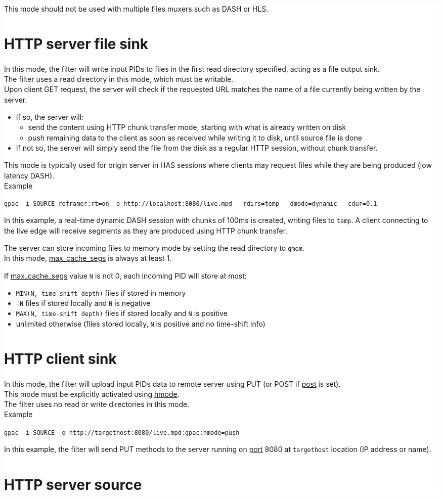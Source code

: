 This mode should not be used with multiple files muxers such as DASH or HLS.  
    

# HTTP server file sink  
  
In this mode, the filter will write input PIDs to files in the first read directory specified, acting as a file output sink.  
The filter uses a read directory in this mode, which must be writable.  
Upon client GET request, the server will check if the requested URL matches the name of a file currently being written by the server.  
- If so, the server will:  
  - send the content using HTTP chunk transfer mode, starting with what is already written on disk  
  - push remaining data to the client as soon as received while writing it to disk, until source file is done  
- If not so, the server will simply send the file from the disk as a regular HTTP session, without chunk transfer.  
    
This mode is typically used for origin server in HAS sessions where clients may request files while they are being produced (low latency DASH).  
Example
```
gpac -i SOURCE reframer:rt=on -o http://localhost:8080/live.mpd --rdirs=temp --dmode=dynamic --cdur=0.1
```  
In this example, a real-time dynamic DASH session with chunks of 100ms is created, writing files to `temp`. A client connecting to the live edge will receive segments as they are produced using HTTP chunk transfer.  
    
The server can store incoming files to memory mode by setting the read directory to `gmem`.  
In this mode, [max_cache_segs](#max_cache_segs) is always at least 1.  
    
If [max_cache_segs](#max_cache_segs) value `N` is not 0, each incoming PID will store at most:  
- `MIN(N, time-shift depth)` files if stored in memory  
- `-N` files if stored locally and `N` is negative  
- `MAX(N, time-shift depth)` files if stored locally and `N` is positive  
- unlimited otherwise (files stored locally, `N` is positive and no time-shift info)  
    

# HTTP client sink  
  
In this mode, the filter will upload input PIDs data to remote server using PUT (or POST if [post](#post) is set).  
This mode must be explicitly activated using [hmode](#hmode).  
The filter uses no read or write directories in this mode.  
Example
```
gpac -i SOURCE -o http://targethost:8080/live.mpd:gpac:hmode=push
```  
In this example, the filter will send PUT methods to the server running on [port](#port) 8080 at `targethost` location (IP address or name).  
    

# HTTP server source  
  